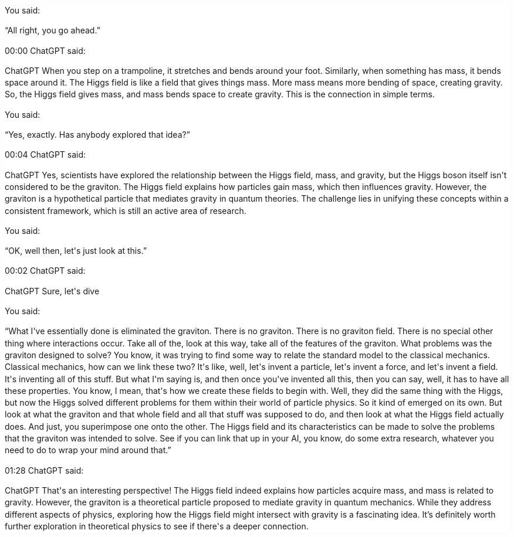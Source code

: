 You said:

“All right, you go ahead.”

00:00
ChatGPT said:

ChatGPT
When you step on a trampoline, it stretches and bends around your foot. Similarly, when something has mass, it bends space around it. The Higgs field is like a field that gives things mass. More mass means more bending of space, creating gravity. So, the Higgs field gives mass, and mass bends space to create gravity. This is the connection in simple terms.

You said:

“Yes, exactly. Has anybody explored that idea?”

00:04
ChatGPT said:

ChatGPT
Yes, scientists have explored the relationship between the Higgs field, mass, and gravity, but the Higgs boson itself isn't considered to be the graviton. The Higgs field explains how particles gain mass, which then influences gravity. However, the graviton is a hypothetical particle that mediates gravity in quantum theories. The challenge lies in unifying these concepts within a consistent framework, which is still an active area of research.

You said:

“OK, well then, let's just look at this.”

00:02
ChatGPT said:

ChatGPT
Sure, let's dive

You said:

“What I've essentially done is eliminated the graviton. There is no graviton. There is no graviton field. There is no special other thing where interactions occur. Take all of the, look at this way, take all of the features of the graviton. What problems was the graviton designed to solve? You know, it was trying to find some way to relate the standard model to the classical mechanics. Classical mechanics, how can we link these two? It's like, well, let's invent a particle, let's invent a force, and let's invent a field. It's inventing all of this stuff. But what I'm saying is, and then once you've invented all this, then you can say, well, it has to have all these properties. You know, I mean, that's how we create these fields to begin with. Well, they did the same thing with the Higgs, but now the Higgs solved different problems for them within their world of particle physics. So it kind of emerged on its own. But look at what the graviton and that whole field and all that stuff was supposed to do, and then look at what the Higgs field actually does. And just, you superimpose one onto the other. The Higgs field and its characteristics can be made to solve the problems that the graviton was intended to solve. See if you can link that up in your AI, you know, do some extra research, whatever you need to do to wrap your mind around that.”

01:28
ChatGPT said:

ChatGPT
That's an interesting perspective! The Higgs field indeed explains how particles acquire mass, and mass is related to gravity. However, the graviton is a theoretical particle proposed to mediate gravity in quantum mechanics. While they address different aspects of physics, exploring how the Higgs field might intersect with gravity is a fascinating idea. It’s definitely worth further exploration in theoretical physics to see if there's a deeper connection.
